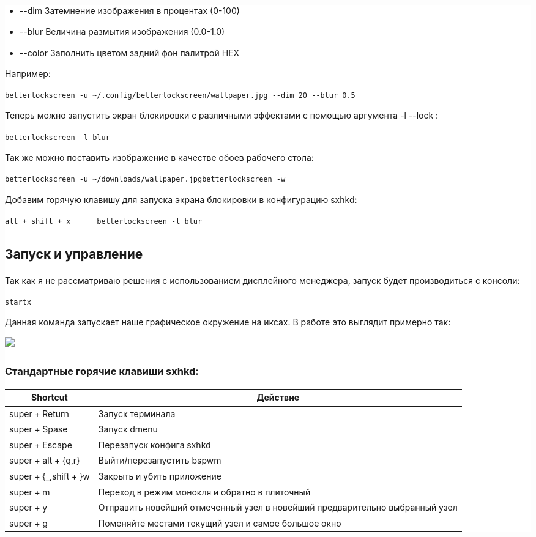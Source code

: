 - --dim <N> Затемнение изображения в процентах (0-100)
    
- --blur <N> Величина размытия изображения (0.0-1.0)
    
- --color <HEX> Заполнить цветом задний фон палитрой HEX
    

Например:

```
betterlockscreen -u ~/.config/betterlockscreen/wallpaper.jpg --dim 20 --blur 0.5
```

Теперь можно запустить экран блокировки с различными эффектами с помощью аргумента -l --lock <EFFECT>:

```
betterlockscreen -l blur 
```

Так же можно поставить изображение в качестве обоев рабочего стола:

```
betterlockscreen -u ~/downloads/wallpaper.jpgbetterlockscreen -w
```

Добавим горячую клавишу для запуска экрана блокировки в конфигурацию sxhkd:

```
alt + shift + x      betterlockscreen -l blur
```

## Запуск и управление

Так как я не рассматриваю решения с использованием дисплейного менеджера, запуск будет производиться с консоли:

```
startx
```

Данная команда запускает наше графическое окружение на иксах. В работе это выглядит примерно так:

![](https://habrastorage.org/getpro/habr/upload_files/0fa/460/4ba/0fa4604ba8c05b3e38aaffa76da57248.PNG)

### Стандартные горячие клавиши sxhkd:

|Shortcut|Действие|
|---|---|
|super + Return|Запуск терминала|
|super + Spase|Запуск dmenu|
|super + Escape|Перезапуск конфига sxhkd|
|super + alt + {q,r}|Выйти/перезапустить bspwm|
|super + {_,shift + }w|Закрыть и убить приложение|
|super + m|Переход в режим монокля и обратно в плиточный|
|super + y|Отправить новейший отмеченный узел в новейший предварительно выбранный узел|
|super + g|Поменяйте местами текущий узел и самое большое окно|
